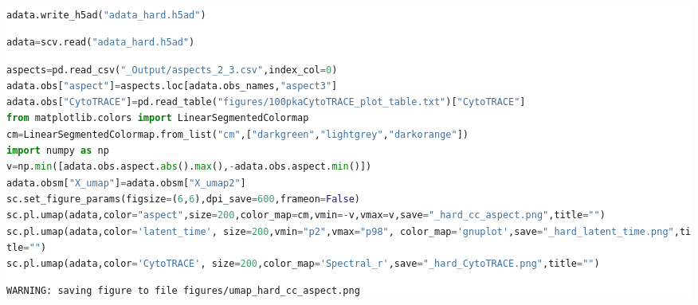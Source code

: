 

```python
adata.write_h5ad("adata_hard.h5ad")
```


```python
adata=scv.read("adata_hard.h5ad")
```


```python
aspects=pd.read_csv("_Output/aspects_2_3.csv",index_col=0)
adata.obs["aspect"]=aspects.loc[adata.obs_names,"aspect3"]
adata.obs["CytoTRACE"]=pd.read_table("figures/100pkaCytoTRACE_plot_table.txt")["CytoTRACE"]
from matplotlib.colors import LinearSegmentedColormap
cm=LinearSegmentedColormap.from_list("cm",["darkgreen","lightgrey","darkorange"])
import numpy as np
v=np.min([adata.obs.aspect.abs().max(),-adata.obs.aspect.min()])
adata.obsm["X_umap"]=adata.obsm["X_umap2"]
sc.set_figure_params(figsize=(6,6),dpi_save=600,frameon=False)
sc.pl.umap(adata,color="aspect",size=200,color_map=cm,vmin=-v,vmax=v,save="_hard_cc_aspect.png",title="")
sc.pl.umap(adata,color='latent_time', size=200,vmin="p2",vmax="p98", color_map='gnuplot',save="_hard_latent_time.png",title="")
sc.pl.umap(adata,color='CytoTRACE', size=200,color_map='Spectral_r',save="_hard_CytoTRACE.png",title="")
```

    WARNING: saving figure to file figures/umap_hard_cc_aspect.png



